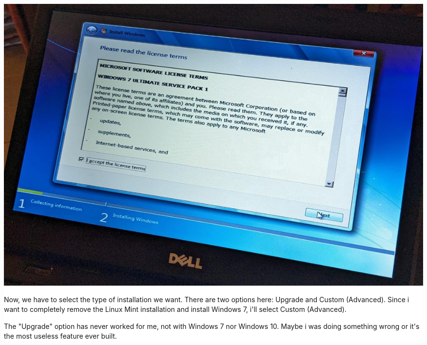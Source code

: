 ![alt text](image-11.png)

Now, we have to select the type of installation we want. There are two options here: Upgrade and Custom (Advanced). Since i want to completely remove the Linux Mint installation and install Windows 7, i'll select Custom (Advanced).

The "Upgrade" option has never worked for me, not with Windows 7 nor Windows 10. Maybe i was doing something wrong or it's the most useless feature ever built.

